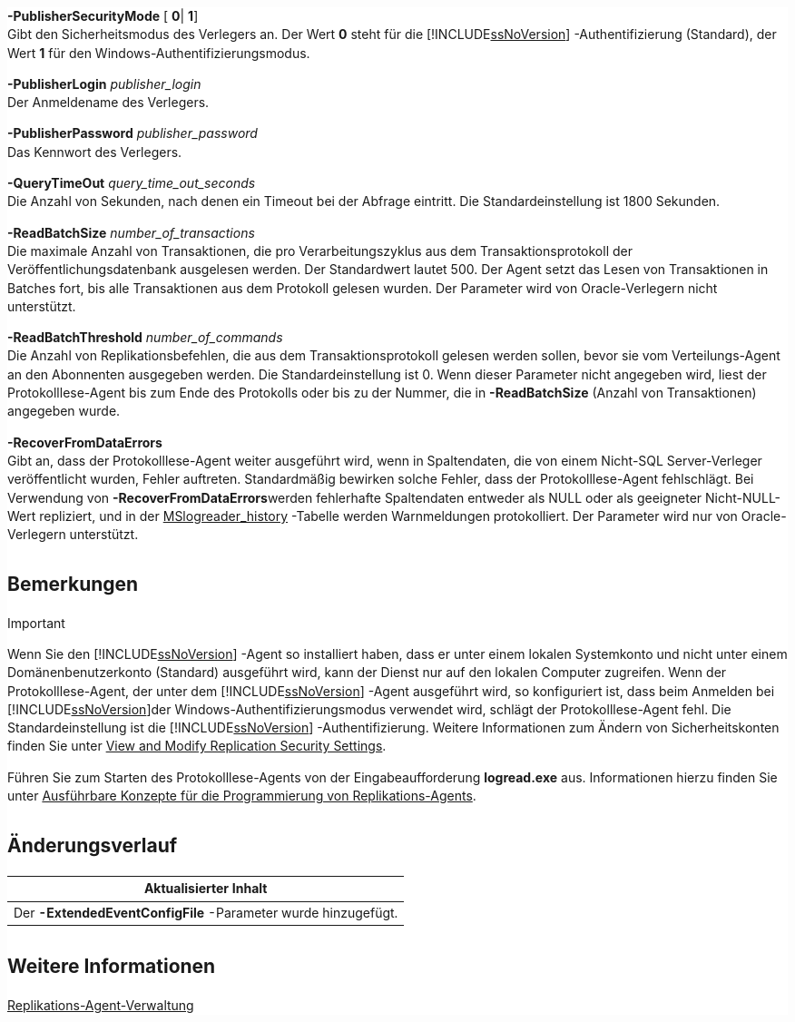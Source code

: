  **-PublisherSecurityMode** [ **0**| **1**]  
 Gibt den Sicherheitsmodus des Verlegers an. Der Wert **0** steht für die [!INCLUDE[ssNoVersion](../../../includes/ssnoversion-md.md)] -Authentifizierung (Standard), der Wert **1** für den Windows-Authentifizierungsmodus.  
  
 **-PublisherLogin** _publisher_login_  
 Der Anmeldename des Verlegers.  
  
 **-PublisherPassword** _publisher_password_  
 Das Kennwort des Verlegers.  
  
 **-QueryTimeOut** _query_time_out_seconds_  
 Die Anzahl von Sekunden, nach denen ein Timeout bei der Abfrage eintritt. Die Standardeinstellung ist 1800 Sekunden.  
  
 **-ReadBatchSize** _number_of_transactions_  
 Die maximale Anzahl von Transaktionen, die pro Verarbeitungszyklus aus dem Transaktionsprotokoll der Veröffentlichungsdatenbank ausgelesen werden. Der Standardwert lautet 500. Der Agent setzt das Lesen von Transaktionen in Batches fort, bis alle Transaktionen aus dem Protokoll gelesen wurden. Der Parameter wird von Oracle-Verlegern nicht unterstützt.  
  
 **-ReadBatchThreshold** _number_of_commands_  
 Die Anzahl von Replikationsbefehlen, die aus dem Transaktionsprotokoll gelesen werden sollen, bevor sie vom Verteilungs-Agent an den Abonnenten ausgegeben werden. Die Standardeinstellung ist 0. Wenn dieser Parameter nicht angegeben wird, liest der Protokolllese-Agent bis zum Ende des Protokolls oder bis zu der Nummer, die in **-ReadBatchSize** (Anzahl von Transaktionen) angegeben wurde.  
  
 **-RecoverFromDataErrors**  
 Gibt an, dass der Protokolllese-Agent weiter ausgeführt wird, wenn in Spaltendaten, die von einem Nicht-SQL Server-Verleger veröffentlicht wurden, Fehler auftreten. Standardmäßig bewirken solche Fehler, dass der Protokolllese-Agent fehlschlägt. Bei Verwendung von **-RecoverFromDataErrors**werden fehlerhafte Spaltendaten entweder als NULL oder als geeigneter Nicht-NULL-Wert repliziert, und in der [MSlogreader_history](/sql/relational-databases/system-tables/mslogreader-history-transact-sql) -Tabelle werden Warnmeldungen protokolliert. Der Parameter wird nur von Oracle-Verlegern unterstützt.  
  
## <a name="remarks"></a>Bemerkungen  
  
> [!IMPORTANT]  
>  Wenn Sie den [!INCLUDE[ssNoVersion](../../../includes/ssnoversion-md.md)] -Agent so installiert haben, dass er unter einem lokalen Systemkonto und nicht unter einem Domänenbenutzerkonto (Standard) ausgeführt wird, kann der Dienst nur auf den lokalen Computer zugreifen. Wenn der Protokolllese-Agent, der unter dem [!INCLUDE[ssNoVersion](../../../includes/ssnoversion-md.md)] -Agent ausgeführt wird, so konfiguriert ist, dass beim Anmelden bei [!INCLUDE[ssNoVersion](../../../includes/ssnoversion-md.md)]der Windows-Authentifizierungsmodus verwendet wird, schlägt der Protokolllese-Agent fehl. Die Standardeinstellung ist die [!INCLUDE[ssNoVersion](../../../includes/ssnoversion-md.md)] -Authentifizierung. Weitere Informationen zum Ändern von Sicherheitskonten finden Sie unter [View and Modify Replication Security Settings](../security/view-and-modify-replication-security-settings.md).  
  
 Führen Sie zum Starten des Protokolllese-Agents von der Eingabeaufforderung **logread.exe** aus. Informationen hierzu finden Sie unter [Ausführbare Konzepte für die Programmierung von Replikations-Agents](../concepts/replication-agent-executables-concepts.md).  
  
## <a name="change-history"></a>Änderungsverlauf  
  
|Aktualisierter Inhalt|  
|---------------------|  
|Der **-ExtendedEventConfigFile** -Parameter wurde hinzugefügt.|  
  
## <a name="see-also"></a>Weitere Informationen  
 [Replikations-Agent-Verwaltung](replication-agent-administration.md)  
  
  
